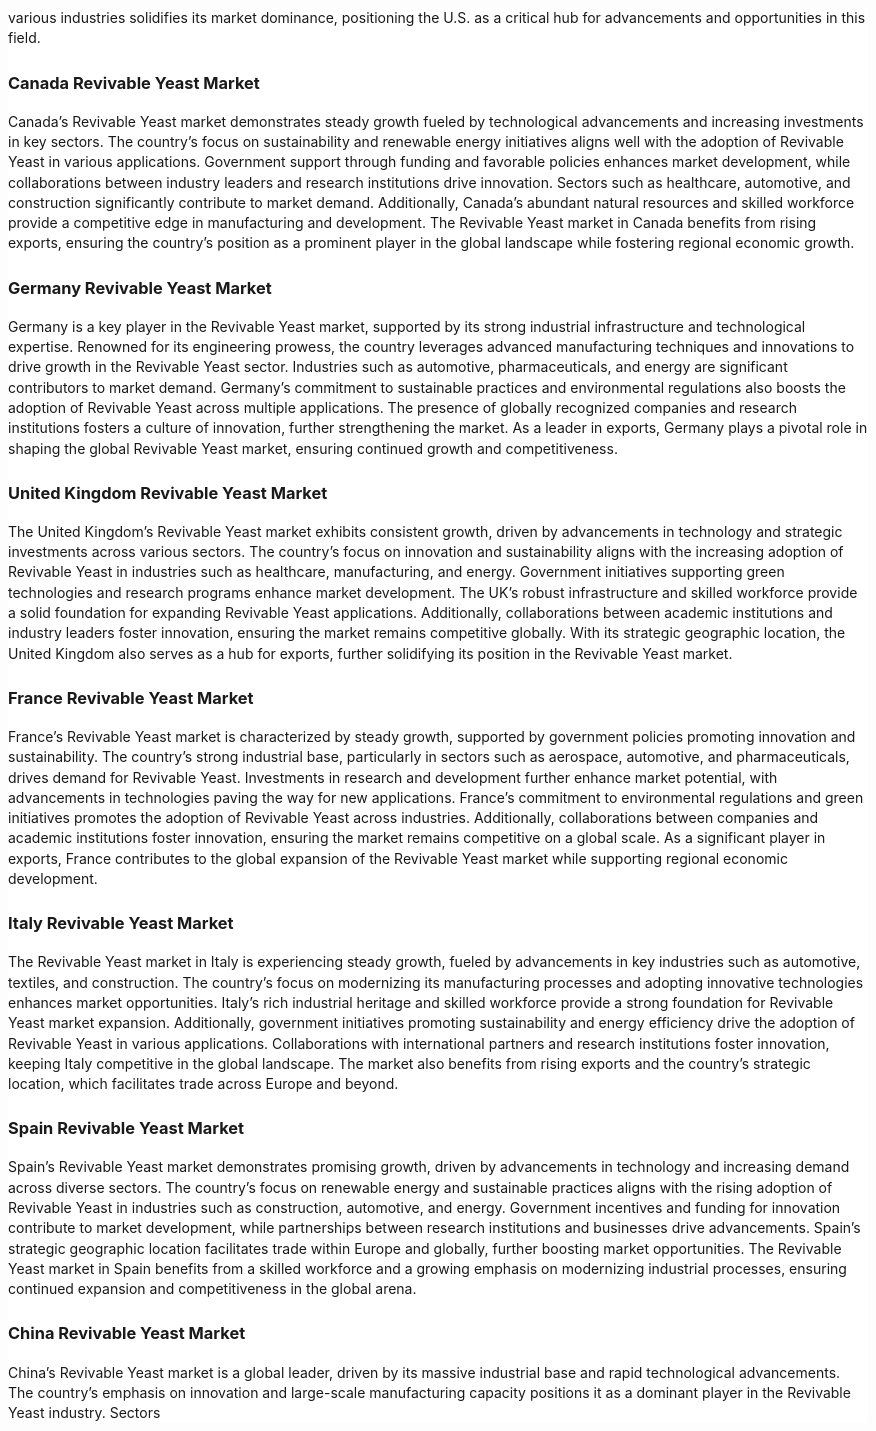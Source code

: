 various industries solidifies its market dominance, positioning the U.S. as a critical hub for advancements and opportunities in this field.</p><h3>Canada Revivable Yeast Market</h3><p>Canada&rsquo;s Revivable Yeast market demonstrates steady growth fueled by technological advancements and increasing investments in key sectors. The country&rsquo;s focus on sustainability and renewable energy initiatives aligns well with the adoption of Revivable Yeast in various applications. Government support through funding and favorable policies enhances market development, while collaborations between industry leaders and research institutions drive innovation. Sectors such as healthcare, automotive, and construction significantly contribute to market demand. Additionally, Canada&rsquo;s abundant natural resources and skilled workforce provide a competitive edge in manufacturing and development. The Revivable Yeast market in Canada benefits from rising exports, ensuring the country&rsquo;s position as a prominent player in the global landscape while fostering regional economic growth.</p><h3>Germany Revivable Yeast Market</h3><p>Germany is a key player in the Revivable Yeast market, supported by its strong industrial infrastructure and technological expertise. Renowned for its engineering prowess, the country leverages advanced manufacturing techniques and innovations to drive growth in the Revivable Yeast sector. Industries such as automotive, pharmaceuticals, and energy are significant contributors to market demand. Germany&rsquo;s commitment to sustainable practices and environmental regulations also boosts the adoption of Revivable Yeast across multiple applications. The presence of globally recognized companies and research institutions fosters a culture of innovation, further strengthening the market. As a leader in exports, Germany plays a pivotal role in shaping the global Revivable Yeast market, ensuring continued growth and competitiveness.</p><h3>United Kingdom Revivable Yeast Market</h3><p>The United Kingdom&rsquo;s Revivable Yeast market exhibits consistent growth, driven by advancements in technology and strategic investments across various sectors. The country&rsquo;s focus on innovation and sustainability aligns with the increasing adoption of Revivable Yeast in industries such as healthcare, manufacturing, and energy. Government initiatives supporting green technologies and research programs enhance market development. The UK&rsquo;s robust infrastructure and skilled workforce provide a solid foundation for expanding Revivable Yeast applications. Additionally, collaborations between academic institutions and industry leaders foster innovation, ensuring the market remains competitive globally. With its strategic geographic location, the United Kingdom also serves as a hub for exports, further solidifying its position in the Revivable Yeast market.</p><h3>France Revivable Yeast Market</h3><p>France&rsquo;s Revivable Yeast market is characterized by steady growth, supported by government policies promoting innovation and sustainability. The country&rsquo;s strong industrial base, particularly in sectors such as aerospace, automotive, and pharmaceuticals, drives demand for Revivable Yeast. Investments in research and development further enhance market potential, with advancements in technologies paving the way for new applications. France&rsquo;s commitment to environmental regulations and green initiatives promotes the adoption of Revivable Yeast across industries. Additionally, collaborations between companies and academic institutions foster innovation, ensuring the market remains competitive on a global scale. As a significant player in exports, France contributes to the global expansion of the Revivable Yeast market while supporting regional economic development.</p><h3>Italy Revivable Yeast Market</h3><p>The Revivable Yeast market in Italy is experiencing steady growth, fueled by advancements in key industries such as automotive, textiles, and construction. The country&rsquo;s focus on modernizing its manufacturing processes and adopting innovative technologies enhances market opportunities. Italy&rsquo;s rich industrial heritage and skilled workforce provide a strong foundation for Revivable Yeast market expansion. Additionally, government initiatives promoting sustainability and energy efficiency drive the adoption of Revivable Yeast in various applications. Collaborations with international partners and research institutions foster innovation, keeping Italy competitive in the global landscape. The market also benefits from rising exports and the country&rsquo;s strategic location, which facilitates trade across Europe and beyond.</p><h3>Spain Revivable Yeast Market</h3><p>Spain&rsquo;s Revivable Yeast market demonstrates promising growth, driven by advancements in technology and increasing demand across diverse sectors. The country&rsquo;s focus on renewable energy and sustainable practices aligns with the rising adoption of Revivable Yeast in industries such as construction, automotive, and energy. Government incentives and funding for innovation contribute to market development, while partnerships between research institutions and businesses drive advancements. Spain&rsquo;s strategic geographic location facilitates trade within Europe and globally, further boosting market opportunities. The Revivable Yeast market in Spain benefits from a skilled workforce and a growing emphasis on modernizing industrial processes, ensuring continued expansion and competitiveness in the global arena.</p><h3>China Revivable Yeast Market</h3><p>China&rsquo;s Revivable Yeast market is a global leader, driven by its massive industrial base and rapid technological advancements. The country&rsquo;s emphasis on innovation and large-scale manufacturing capacity positions it as a dominant player in the Revivable Yeast industry. Sectors